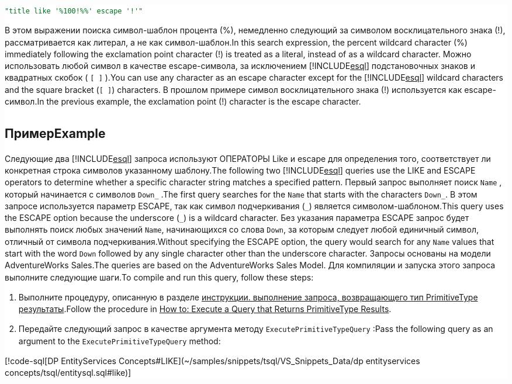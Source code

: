 ```sql  
"title like '%100!%%' escape '!'"  
```  
  
 <span data-ttu-id="f78a8-150">В этом выражении поиска символ-шаблон процента (%), немедленно следующий за символом восклицательного знака (!), рассматривается как литерал, а не как символ-шаблон.</span><span class="sxs-lookup"><span data-stu-id="f78a8-150">In this search expression, the percent wildcard character (%) immediately following the exclamation point character (!) is treated as a literal, instead of as a wildcard character.</span></span> <span data-ttu-id="f78a8-151">Можно использовать любой символ в качестве escape-символа, за исключением [!INCLUDE[esql](../../../../../../includes/esql-md.md)] подстановочных знаков и квадратных скобок ( `[ ]` ).</span><span class="sxs-lookup"><span data-stu-id="f78a8-151">You can use any character as an escape character except for the [!INCLUDE[esql](../../../../../../includes/esql-md.md)] wildcard characters and the square bracket (`[ ]`) characters.</span></span> <span data-ttu-id="f78a8-152">В прошлом примере символ восклицательного знака (!) используется как escape-символ.</span><span class="sxs-lookup"><span data-stu-id="f78a8-152">In the previous example, the exclamation point (!) character is the escape character.</span></span>  
  
## <a name="example"></a><span data-ttu-id="f78a8-153">Пример</span><span class="sxs-lookup"><span data-stu-id="f78a8-153">Example</span></span>  

 <span data-ttu-id="f78a8-154">Следующие два [!INCLUDE[esql](../../../../../../includes/esql-md.md)] запроса используют ОПЕРАТОРЫ Like и escape для определения того, соответствует ли конкретная строка символов указанному шаблону.</span><span class="sxs-lookup"><span data-stu-id="f78a8-154">The following two [!INCLUDE[esql](../../../../../../includes/esql-md.md)] queries use the LIKE and ESCAPE operators to determine whether a specific character string matches a specified pattern.</span></span> <span data-ttu-id="f78a8-155">Первый запрос выполняет поиск `Name` , который начинается с символов `Down_` .</span><span class="sxs-lookup"><span data-stu-id="f78a8-155">The first query searches for the `Name` that starts with the characters `Down_`.</span></span> <span data-ttu-id="f78a8-156">В этом запросе используется параметр ESCAPE, так как символ подчеркивания (`_`) является символом-шаблоном.</span><span class="sxs-lookup"><span data-stu-id="f78a8-156">This query uses the ESCAPE option because the underscore (`_`) is a wildcard character.</span></span> <span data-ttu-id="f78a8-157">Без указания параметра ESCAPE запрос будет выполнять поиск любых значений `Name`, начинающихся со слова `Down`, за которым следует любой единичный символ, отличный от символа подчеркивания.</span><span class="sxs-lookup"><span data-stu-id="f78a8-157">Without specifying the ESCAPE option, the query would search for any `Name` values that start with the word `Down` followed by any single character other than the underscore character.</span></span> <span data-ttu-id="f78a8-158">Запросы основаны на модели AdventureWorks Sales.</span><span class="sxs-lookup"><span data-stu-id="f78a8-158">The queries are based on the AdventureWorks Sales Model.</span></span> <span data-ttu-id="f78a8-159">Для компиляции и запуска этого запроса выполните следующие шаги.</span><span class="sxs-lookup"><span data-stu-id="f78a8-159">To compile and run this query, follow these steps:</span></span>  
  
1. <span data-ttu-id="f78a8-160">Выполните процедуру, описанную в разделе [инструкции. выполнение запроса, возвращающего тип PrimitiveType результаты](../how-to-execute-a-query-that-returns-primitivetype-results.md).</span><span class="sxs-lookup"><span data-stu-id="f78a8-160">Follow the procedure in [How to: Execute a Query that Returns PrimitiveType Results](../how-to-execute-a-query-that-returns-primitivetype-results.md).</span></span>  
  
2. <span data-ttu-id="f78a8-161">Передайте следующий запрос в качестве аргумента методу `ExecutePrimitiveTypeQuery` :</span><span class="sxs-lookup"><span data-stu-id="f78a8-161">Pass the following query as an argument to the `ExecutePrimitiveTypeQuery` method:</span></span>  
  
 [!code-sql[DP EntityServices Concepts#LIKE](~/samples/snippets/tsql/VS_Snippets_Data/dp entityservices concepts/tsql/entitysql.sql#like)]  
  